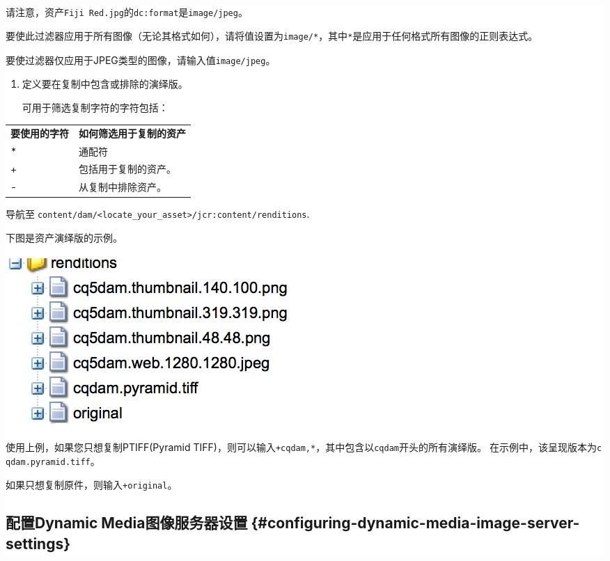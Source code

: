    请注意，资产`Fiji Red.jpg`的`dc:format`是`image/jpeg`。

   要使此过滤器应用于所有图像（无论其格式如何），请将值设置为`image/*`，其中`*`是应用于任何格式所有图像的正则表达式。

   要使过滤器仅应用于JPEG类型的图像，请输入值`image/jpeg`。

1. 定义要在复制中包含或排除的演绎版。

   可用于筛选复制字符的字符包括：

<table> 
 <tbody> 
  <tr> 
   <td><strong>要使用的字符</strong></td> 
   <td><strong>如何筛选用于复制的资产</strong></td> 
  </tr> 
  <tr> 
   <td>*</td> 
   <td>通配符<br /> </td> 
  </tr> 
  <tr> 
   <td>+</td> 
   <td>包括用于复制的资产。</td> 
  </tr> 
  <tr> 
   <td>-</td> 
   <td>从复制中排除资产。</td> 
  </tr> 
 </tbody> 
</table>

导航至 `content/dam/<locate_your_asset>/jcr:content/renditions`.

下图是资产演绎版的示例。

![chlimage_1-513](assets/chlimage_1-513.png)

使用上例，如果您只想复制PTIFF(Pyramid TIFF)，则可以输入`+cqdam,*`，其中包含以`cqdam`开头的所有演绎版。 在示例中，该呈现版本为`cqdam.pyramid.tiff`。

如果只想复制原件，则输入`+original`。

## 配置Dynamic Media图像服务器设置 {#configuring-dynamic-media-image-server-settings}
